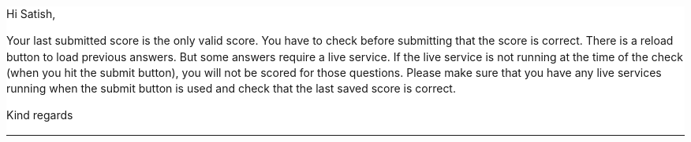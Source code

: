 Hi Satish,

Your last submitted score is the only valid score. You have to check before submitting that the score is correct. There is a reload button to load previous answers. But some answers require a live service. If the live service is not running at the time of the check (when you hit the submit button), you will not be scored for those questions. Please make sure that you have any live services running when the submit button is used and check that the last saved score is correct.

Kind regards

---

